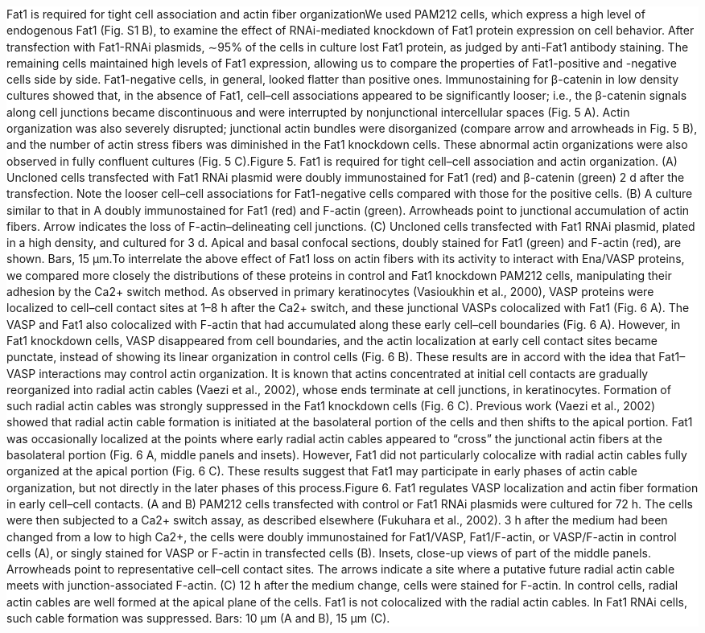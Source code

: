 Fat1 is required for tight cell association and actin fiber organizationWe used PAM212 cells, which express a high level of endogenous Fat1 (Fig. S1 B), to examine the effect of RNAi-mediated knockdown of Fat1 protein expression on cell behavior. After transfection with Fat1-RNAi plasmids, ∼95% of the cells in culture lost Fat1 protein, as judged by anti-Fat1 antibody staining. The remaining cells maintained high levels of Fat1 expression, allowing us to compare the properties of Fat1-positive and -negative cells side by side. Fat1-negative cells, in general, looked flatter than positive ones. Immunostaining for β-catenin in low density cultures showed that, in the absence of Fat1, cell–cell associations appeared to be significantly looser; i.e., the β-catenin signals along cell junctions became discontinuous and were interrupted by nonjunctional intercellular spaces (Fig. 5 A). Actin organization was also severely disrupted; junctional actin bundles were disorganized (compare arrow and arrowheads in Fig. 5 B), and the number of actin stress fibers was diminished in the Fat1 knockdown cells. These abnormal actin organizations were also observed in fully confluent cultures (Fig. 5 C).Figure 5.
Fat1 is required for tight cell–cell association and actin organization. (A) Uncloned cells transfected with Fat1 RNAi plasmid were doubly immunostained for Fat1 (red) and β-catenin (green) 2 d after the transfection. Note the looser cell–cell associations for Fat1-negative cells compared with those for the positive cells. (B) A culture similar to that in A doubly immunostained for Fat1 (red) and F-actin (green). Arrowheads point to junctional accumulation of actin fibers. Arrow indicates the loss of F-actin–delineating cell junctions. (C) Uncloned cells transfected with Fat1 RNAi plasmid, plated in a high density, and cultured for 3 d. Apical and basal confocal sections, doubly stained for Fat1 (green) and F-actin (red), are shown. Bars, 15 μm.To interrelate the above effect of Fat1 loss on actin fibers with its activity to interact with Ena/VASP proteins, we compared more closely the distributions of these proteins in control and Fat1 knockdown PAM212 cells, manipulating their adhesion by the Ca2+ switch method. As observed in primary keratinocytes (Vasioukhin et al., 2000), VASP proteins were localized to cell–cell contact sites at 1–8 h after the Ca2+ switch, and these junctional VASPs colocalized with Fat1 (Fig. 6 A). The VASP and Fat1 also colocalized with F-actin that had accumulated along these early cell–cell boundaries (Fig. 6 A). However, in Fat1 knockdown cells, VASP disappeared from cell boundaries, and the actin localization at early cell contact sites became punctate, instead of showing its linear organization in control cells (Fig. 6 B). These results are in accord with the idea that Fat1–VASP interactions may control actin organization. It is known that actins concentrated at initial cell contacts are gradually reorganized into radial actin cables (Vaezi et al., 2002), whose ends terminate at cell junctions, in keratinocytes. Formation of such radial actin cables was strongly suppressed in the Fat1 knockdown cells (Fig. 6 C). Previous work (Vaezi et al., 2002) showed that radial actin cable formation is initiated at the basolateral portion of the cells and then shifts to the apical portion. Fat1 was occasionally localized at the points where early radial actin cables appeared to “cross” the junctional actin fibers at the basolateral portion (Fig. 6 A, middle panels and insets). However, Fat1 did not particularly colocalize with radial actin cables fully organized at the apical portion (Fig. 6 C). These results suggest that Fat1 may participate in early phases of actin cable organization, but not directly in the later phases of this process.Figure 6.
Fat1 regulates VASP localization and actin fiber formation in early cell–cell contacts. (A and B) PAM212 cells transfected with control or Fat1 RNAi plasmids were cultured for 72 h. The cells were then subjected to a Ca2+ switch assay, as described elsewhere (Fukuhara et al., 2002). 3 h after the medium had been changed from a low to high Ca2+, the cells were doubly immunostained for Fat1/VASP, Fat1/F-actin, or VASP/F-actin in control cells (A), or singly stained for VASP or F-actin in transfected cells (B). Insets, close-up views of part of the middle panels. Arrowheads point to representative cell–cell contact sites. The arrows indicate a site where a putative future radial actin cable meets with junction-associated F-actin. (C) 12 h after the medium change, cells were stained for F-actin. In control cells, radial actin cables are well formed at the apical plane of the cells. Fat1 is not colocalized with the radial actin cables. In Fat1 RNAi cells, such cable formation was suppressed. Bars: 10 μm (A and B), 15 μm (C).
